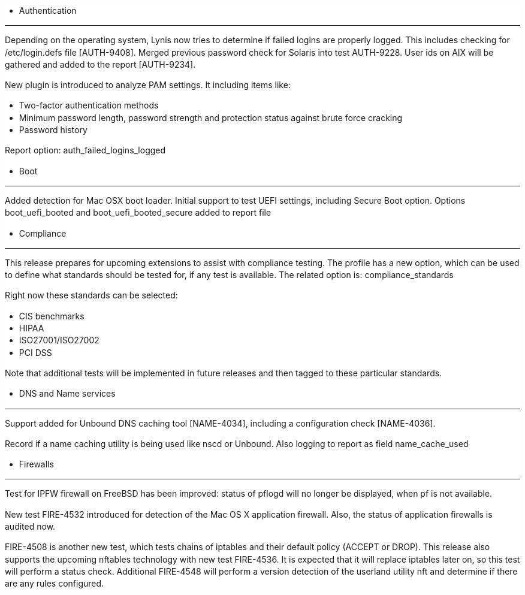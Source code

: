 * Authentication
----------------
Depending on the operating system, Lynis now tries to determine if failed logins
are properly logged. This includes checking for /etc/login.defs file [AUTH-9408].
Merged previous password check for Solaris into test AUTH-9228. User ids on AIX
will be gathered and added to the report [AUTH-9234].

New plugin is introduced to analyze PAM settings. It including items like:

- Two-factor authentication methods
- Minimum password length, password strength and protection status against brute
  force cracking
- Password history

Report option: auth_failed_logins_logged

* Boot
------
Added detection for Mac OSX boot loader. Initial support to test UEFI settings,
including Secure Boot option. Options boot_uefi_booted and
boot_uefi_booted_secure added to report file

* Compliance
------------
This release prepares for upcoming extensions to assist with compliance testing.
The profile has a new option, which can be used to define what standards should
be tested for, if any test is available. The related option is:
compliance_standards

Right now these standards can be selected:
- CIS benchmarks
- HIPAA
- ISO27001/ISO27002
- PCI DSS

Note that additional tests will be implemented in future releases and then tagged
to these particular standards.

* DNS and Name services
-----------------------
Support added for Unbound DNS caching tool [NAME-4034], including a configuration
check [NAME-4036].

Record if a name caching utility is being used like nscd or Unbound. Also logging
to report as field name_cache_used

* Firewalls
-----------
Test for IPFW firewall on FreeBSD has been improved: status of pflogd will no
longer be displayed, when pf is not available.

New test FIRE-4532 introduced for detection of the Mac OS X application firewall.
Also, the status of application firewalls is audited now.

FIRE-4508 is another new test, which tests chains of iptables and their default
policy (ACCEPT or DROP). This release also supports the upcoming nftables
technology with new test FIRE-4536. It is expected that it will replace iptables
later on, so this test will perform a status check. Additional FIRE-4548 will
perform a version detection of the userland utility nft and determine if there
are any rules configured.
